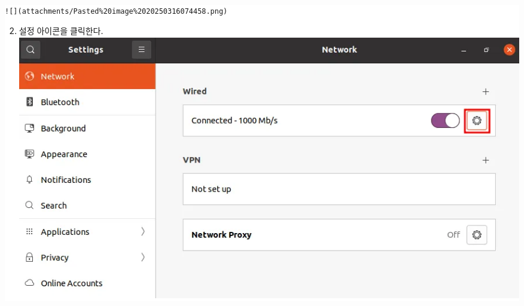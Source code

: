 	![](attachments/Pasted%20image%2020250316074458.png)
	
	
2. 설정 아이콘을 클릭한다.
	![](attachments/Pasted%20image%2020250316074507.png)
    